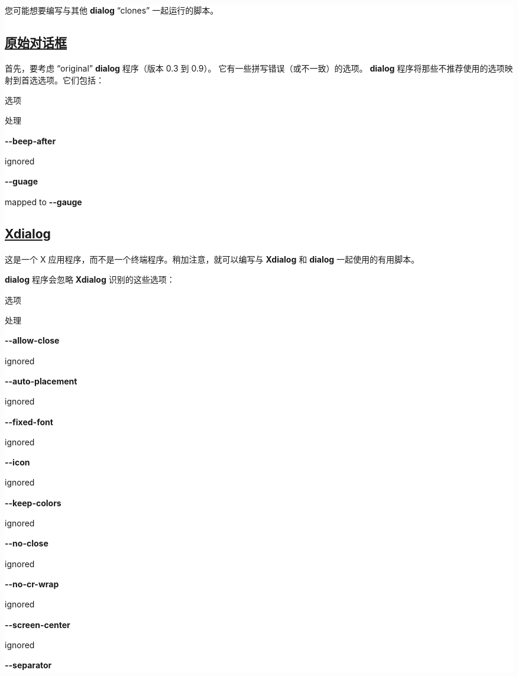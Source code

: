 您可能想要编写与其他 **dialog** “clones” 一起运行的脚本。

[原始对话框](#__u539F___u59CB___u5BF9___u8BDD___u6846_)
--------------------------------------------------

首先，要考虑 “original” **dialog** 程序（版本 0.3 到 0.9）。 它有一些拼写错误（或不一致）的选项。 **dialog** 程序将那些不推荐使用的选项映射到首选选项。它们包括：

选项

处理

**\--beep-after**

ignored

**\--guage**

mapped to **\--gauge**

[Xdialog](#Xdialog)
-------------------

这是一个 X 应用程序，而不是一个终端程序。稍加注意，就可以编写与 **Xdialog** 和 **dialog** 一起使用的有用脚本。

**dialog** 程序会忽略 **Xdialog** 识别的这些选项：

选项

处理

**\--allow-close**

ignored

**\--auto-placement**

ignored

**\--fixed-font**

ignored

**\--icon**

ignored

**\--keep-colors**

ignored

**\--no-close**

ignored

**\--no-cr-wrap**

ignored

**\--screen-center**

ignored

**\--separator**
